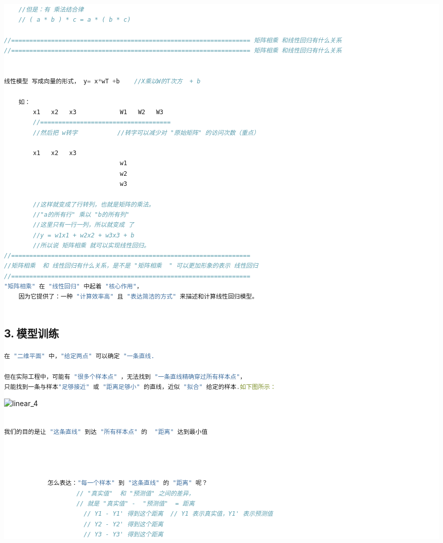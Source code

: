 ```java
	//但是：有 乘法结合律
    // ( a * b ) * c = a * ( b * c) 

//================================================================== 矩阵相乘 和线性回归有什么关系
//================================================================== 矩阵相乘 和线性回归有什么关系


线性模型 写成向量的形式， y= x*wT +b    //X乘以W的T次方  + b

	如：
		x1   x2   x3  			W1   W2   W3
		//====================================
		//然后把 w转字 			//转字可以减少对 "原始矩阵" 的访问次数（重点）

		x1   x2   x3			
								w1
								w2
								w3

		//这样就变成了行转列，也就是矩阵的乘法。
		//"a的所有行" 乘以 "b的所有列"
		//这里只有一行一列，所以就变成 了
		//y = w1x1 + w2x2 + w3x3 + b
		//所以说 矩阵相乘 就可以实现线性回归。
//==================================================================
//矩阵相乘  和 线性回归有什么关系，是不是 "矩阵相乘  " 可以更加形象的表示 线性回归
//==================================================================
"矩阵相乘" 在 "线性回归" 中起着 "核心作用"，
    因为它提供了：一种 "计算效率高" 且 "表达简洁的方式" 来描述和计算线性回归模型。



```







## 3. 模型训练

```javascript
在 "二维平面" 中，"给定两点" 可以确定 "一条直线.

但在实际工程中，可能有 "很多个样本点" ，无法找到 "一条直线精确穿过所有样本点"，
只能找到一条与样本"足够接近" 或 "距离足够小" 的直线，近似 "拟合" 给定的样本.如下图所示：

```

![linear_4](img/linear_4.png)

```javascript

我们的目的是让 "这条直线" 到达 "所有样本点" 的  "距离" 达到最小值




			怎么表达："每一个样本" 到 "这条直线" 的 "距离" 呢？
					// "真实值"  和 "预测值" 之间的差异，
					// 就是 "真实值" -  "预测值"  = 距离
					  // Y1 - Y1' 得到这个距离  // Y1 表示真实值，Y1' 表示预测值
					  // Y2 - Y2' 得到这个距离
					  // Y3 - Y3' 得到这个距离

```